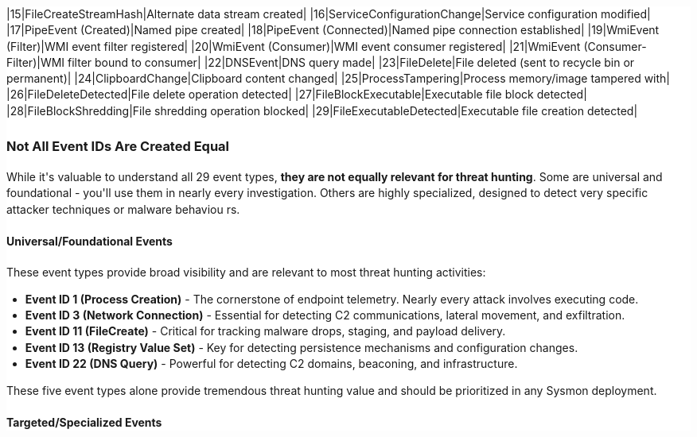 |15|FileCreateStreamHash|Alternate data stream created|
|16|ServiceConfigurationChange|Service configuration modified|
|17|PipeEvent (Created)|Named pipe created|
|18|PipeEvent (Connected)|Named pipe connection established|
|19|WmiEvent (Filter)|WMI event filter registered|
|20|WmiEvent (Consumer)|WMI event consumer registered|
|21|WmiEvent (Consumer-Filter)|WMI filter bound to consumer|
|22|DNSEvent|DNS query made|
|23|FileDelete|File deleted (sent to recycle bin or permanent)|
|24|ClipboardChange|Clipboard content changed|
|25|ProcessTampering|Process memory/image tampered with|
|26|FileDeleteDetected|File delete operation detected|
|27|FileBlockExecutable|Executable file block detected|
|28|FileBlockShredding|File shredding operation blocked|
|29|FileExecutableDetected|Executable file creation detected|



### Not All Event IDs Are Created Equal

While it's valuable to understand all 29 event types, **they are not equally relevant for threat hunting**. Some are universal and foundational - you'll use them in nearly every investigation. Others are highly specialized, designed to detect very specific attacker techniques or malware behaviou rs.

#### Universal/Foundational Events

These event types provide broad visibility and are relevant to most threat hunting activities:

- **Event ID 1 (Process Creation)** - The cornerstone of endpoint telemetry. Nearly every attack involves executing code.
- **Event ID 3 (Network Connection)** - Essential for detecting C2 communications, lateral movement, and exfiltration.
- **Event ID 11 (FileCreate)** - Critical for tracking malware drops, staging, and payload delivery.
- **Event ID 13 (Registry Value Set)** - Key for detecting persistence mechanisms and configuration changes.
- **Event ID 22 (DNS Query)** - Powerful for detecting C2 domains, beaconing, and infrastructure.

These five event types alone provide tremendous threat hunting value and should be prioritized in any Sysmon deployment.

#### Targeted/Specialized Events
